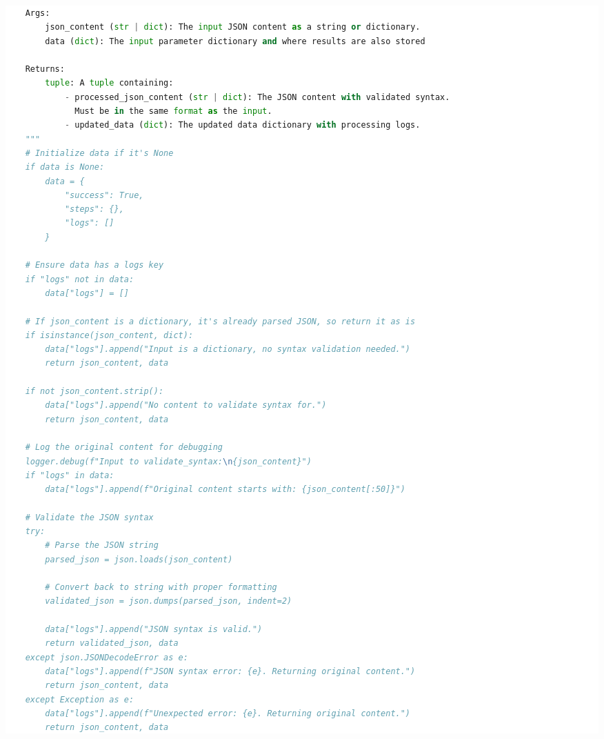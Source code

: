 ```python
    Args:
        json_content (str | dict): The input JSON content as a string or dictionary.
        data (dict): The input parameter dictionary and where results are also stored

    Returns:
        tuple: A tuple containing:
            - processed_json_content (str | dict): The JSON content with validated syntax.
              Must be in the same format as the input.
            - updated_data (dict): The updated data dictionary with processing logs.
    """
    # Initialize data if it's None
    if data is None:
        data = {
            "success": True,
            "steps": {},
            "logs": []
        }

    # Ensure data has a logs key
    if "logs" not in data:
        data["logs"] = []

    # If json_content is a dictionary, it's already parsed JSON, so return it as is
    if isinstance(json_content, dict):
        data["logs"].append("Input is a dictionary, no syntax validation needed.")
        return json_content, data

    if not json_content.strip():
        data["logs"].append("No content to validate syntax for.")
        return json_content, data

    # Log the original content for debugging
    logger.debug(f"Input to validate_syntax:\n{json_content}")
    if "logs" in data:
        data["logs"].append(f"Original content starts with: {json_content[:50]}")

    # Validate the JSON syntax
    try:
        # Parse the JSON string
        parsed_json = json.loads(json_content)

        # Convert back to string with proper formatting
        validated_json = json.dumps(parsed_json, indent=2)

        data["logs"].append("JSON syntax is valid.")
        return validated_json, data
    except json.JSONDecodeError as e:
        data["logs"].append(f"JSON syntax error: {e}. Returning original content.")
        return json_content, data
    except Exception as e:
        data["logs"].append(f"Unexpected error: {e}. Returning original content.")
        return json_content, data
```

